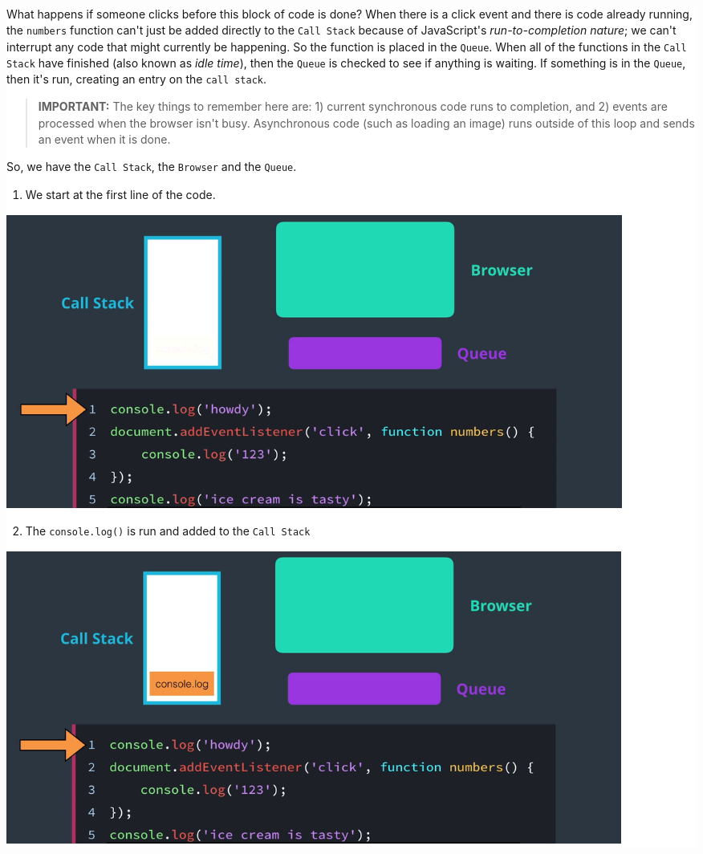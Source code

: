 What happens if someone clicks before this block of code is done? When there is a click event and there is code already running, the `numbers` function can't just be added directly to the `Call Stack` because of JavaScript's *run-to-completion nature*; we can't interrupt any code that might currently be happening. So the function is placed in the `Queue`. When all of the functions in the `Call Stack` have finished (also known as *idle time*), then the `Queue` is checked to see if anything is waiting. If something is in the `Queue`, then it's run, creating an entry on the `call stack`.

> **IMPORTANT:** The key things to remember here are: 1) current synchronous code runs to completion, and 2) events are processed when the browser isn't busy. Asynchronous code (such as loading an image) runs outside of this loop and sends an event when it is done.

So, we have the `Call Stack`, the `Browser` and the `Queue`. 

1. We start at the first line of the code. 

![event-loop-1](./event-loop-1.png)

2. The `console.log()` is run and added to the `Call Stack`

![event-loop-2](./event-loop-2.png)
